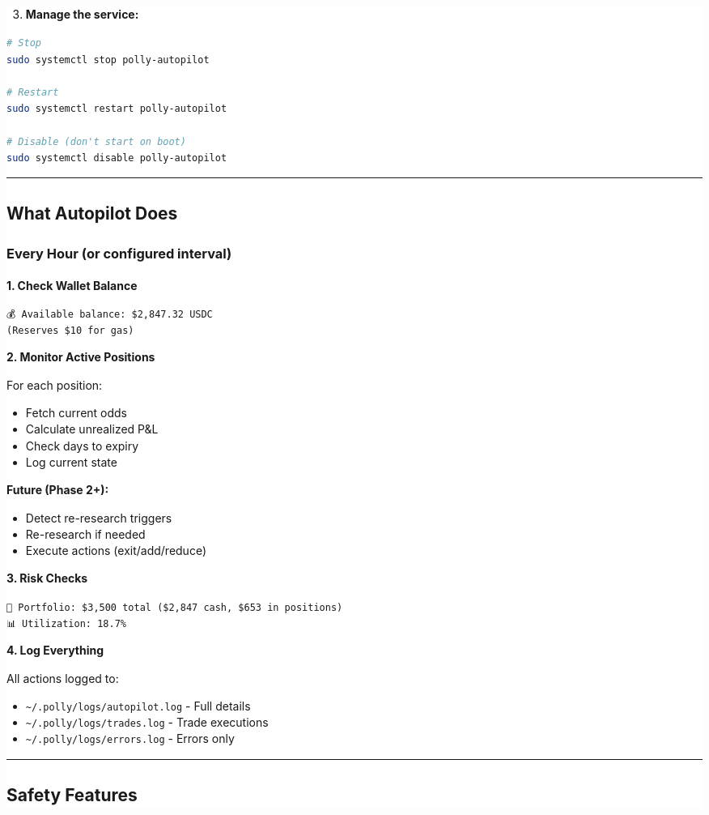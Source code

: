 ```bash
```

3. **Manage the service:**

```bash
# Stop
sudo systemctl stop polly-autopilot

# Restart
sudo systemctl restart polly-autopilot

# Disable (don't start on boot)
sudo systemctl disable polly-autopilot
```

---

## What Autopilot Does

### Every Hour (or configured interval)

**1. Check Wallet Balance**
```
💰 Available balance: $2,847.32 USDC
(Reserves $10 for gas)
```

**2. Monitor Active Positions**

For each position:
- Fetch current odds
- Calculate unrealized P&L
- Check days to expiry
- Log current state

**Future (Phase 2+):**
- Detect re-research triggers
- Re-research if needed
- Execute actions (exit/add/reduce)

**3. Risk Checks**
```
💼 Portfolio: $3,500 total ($2,847 cash, $653 in positions)
📊 Utilization: 18.7%
```

**4. Log Everything**

All actions logged to:
- `~/.polly/logs/autopilot.log` - Full details
- `~/.polly/logs/trades.log` - Trade executions
- `~/.polly/logs/errors.log` - Errors only

---

## Safety Features

